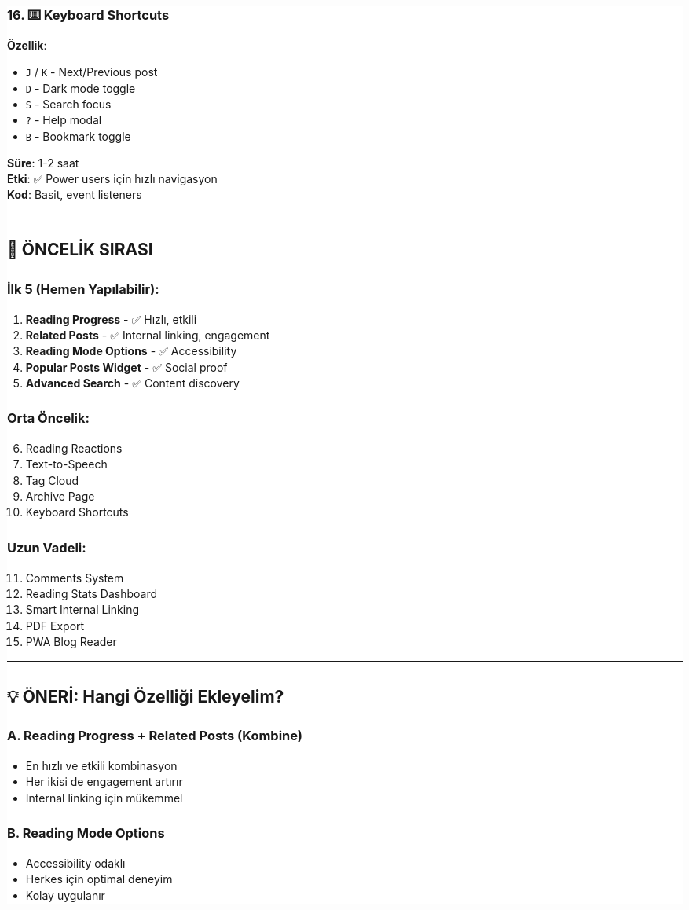
### 16. ⌨️ Keyboard Shortcuts
**Özellik**:
- `J` / `K` - Next/Previous post
- `D` - Dark mode toggle
- `S` - Search focus
- `?` - Help modal
- `B` - Bookmark toggle

**Süre**: 1-2 saat  
**Etki**: ✅ Power users için hızlı navigasyon  
**Kod**: Basit, event listeners

---

## 🎯 ÖNCELİK SIRASI

### İlk 5 (Hemen Yapılabilir):
1. **Reading Progress** - ✅ Hızlı, etkili
2. **Related Posts** - ✅ Internal linking, engagement
3. **Reading Mode Options** - ✅ Accessibility
4. **Popular Posts Widget** - ✅ Social proof
5. **Advanced Search** - ✅ Content discovery

### Orta Öncelik:
6. Reading Reactions
7. Text-to-Speech
8. Tag Cloud
9. Archive Page
10. Keyboard Shortcuts

### Uzun Vadeli:
11. Comments System
12. Reading Stats Dashboard
13. Smart Internal Linking
14. PDF Export
15. PWA Blog Reader

---

## 💡 ÖNERİ: Hangi Özelliği Ekleyelim?

### A. Reading Progress + Related Posts (Kombine)
- En hızlı ve etkili kombinasyon
- Her ikisi de engagement artırır
- Internal linking için mükemmel

### B. Reading Mode Options
- Accessibility odaklı
- Herkes için optimal deneyim
- Kolay uygulanır
